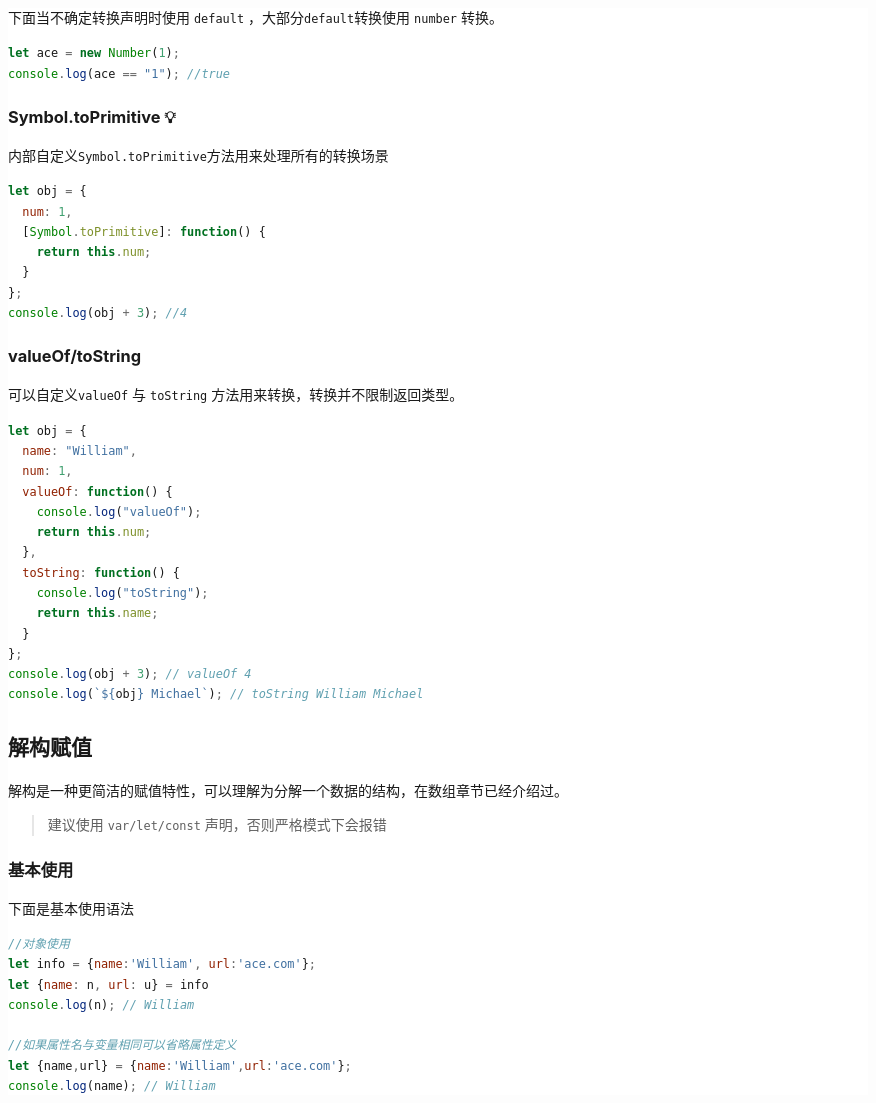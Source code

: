 下面当不确定转换声明时使用 `default` ，大部分`default`转换使用 `number` 转换。

```js
let ace = new Number(1);
console.log(ace == "1"); //true
```

### Symbol.toPrimitive 💡

内部自定义`Symbol.toPrimitive`方法用来处理所有的转换场景

```js
let obj = {
  num: 1,
  [Symbol.toPrimitive]: function() {
    return this.num;
  }
};
console.log(obj + 3); //4
```

### valueOf/toString

可以自定义`valueOf` 与 `toString` 方法用来转换，转换并不限制返回类型。

```js
let obj = {
  name: "William",
  num: 1,
  valueOf: function() {
    console.log("valueOf");
    return this.num;
  },
  toString: function() {
    console.log("toString");
    return this.name;
  }
};
console.log(obj + 3); // valueOf 4
console.log(`${obj} Michael`); // toString William Michael
```

## 解构赋值

解构是一种更简洁的赋值特性，可以理解为分解一个数据的结构，在数组章节已经介绍过。

>  建议使用 `var/let/const` 声明，否则严格模式下会报错

### 基本使用

下面是基本使用语法

```js
//对象使用
let info = {name:'William', url:'ace.com'};
let {name: n, url: u} = info
console.log(n); // William

//如果属性名与变量相同可以省略属性定义
let {name,url} = {name:'William',url:'ace.com'};
console.log(name); // William
```


  [`id-${id++}`]: id,
  [`id-${id++}`]: id,
  [`id-${id++}`]: id